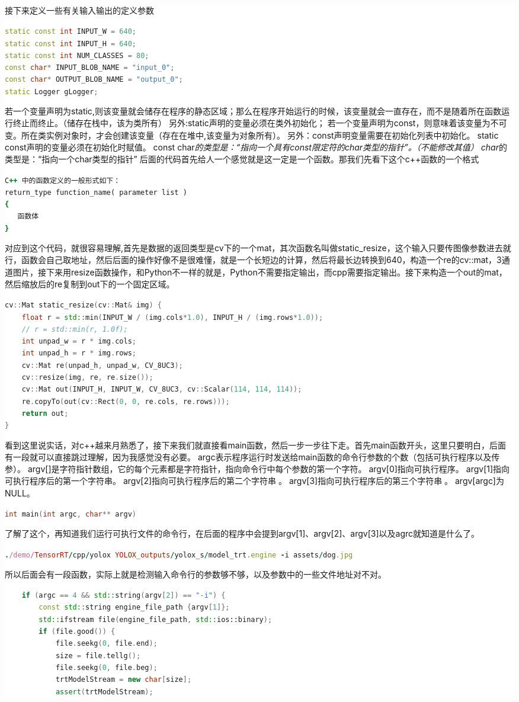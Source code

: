 接下来定义一些有关输入输出的定义参数
```cpp
static const int INPUT_W = 640;
static const int INPUT_H = 640;
static const int NUM_CLASSES = 80;
const char* INPUT_BLOB_NAME = "input_0";
const char* OUTPUT_BLOB_NAME = "output_0";
static Logger gLogger;
```
若一个变量声明为static,则该变量就会储存在程序的静态区域；那么在程序开始运行的时候，该变量就会一直存在，而不是随着所在函数运行终止而终止。（储存在栈中，该为类所有）
另外:static声明的变量必须在类外初始化；
若一个变量声明为const，则意味着该变量为不可变。所在类实例对象时，才会创建该变量（存在在堆中,该变量为对象所有）。
另外：const声明变量需要在初始化列表中初始化。
static const声明的变量必须在初始化时赋值。
const char*的类型是：“指向一个具有const限定符的char类型的指针”。（不能修改其值）
char*的类型是：“指向一个char类型的指针”
后面的代码首先给人一个感觉就是这一定是一个函数。那我们先看下这个c++函数的一个格式
```ruby
C++ 中的函数定义的一般形式如下：
return_type function_name( parameter list )
{
   函数体
}
```
对应到这个代码，就很容易理解,首先是数据的返回类型是cv下的一个mat，其次函数名叫做static_resize，这个输入只要传图像参数进去就行，函数会自己取地址，然后后面的操作好像不是很难懂，就是一个长短边的计算，然后将最长边转换到640，构造一个re的cv::mat，3通道图片，接下来用resize函数操作，和Python不一样的就是，Python不需要指定输出，而cpp需要指定输出。接下来构造一个out的mat，然后缩放后的re复制到out下的一个固定区域。
```cpp
cv::Mat static_resize(cv::Mat& img) {
    float r = std::min(INPUT_W / (img.cols*1.0), INPUT_H / (img.rows*1.0));
    // r = std::min(r, 1.0f);
    int unpad_w = r * img.cols;
    int unpad_h = r * img.rows;
    cv::Mat re(unpad_h, unpad_w, CV_8UC3);
    cv::resize(img, re, re.size());
    cv::Mat out(INPUT_H, INPUT_W, CV_8UC3, cv::Scalar(114, 114, 114));
    re.copyTo(out(cv::Rect(0, 0, re.cols, re.rows)));
    return out;
}
```
看到这里说实话，对c++越来月熟悉了，接下来我们就直接看main函数，然后一步一步往下走。首先main函数开头，这里只要明白，后面有一段就可以直接跳过理解，因为我感觉没有必要。
argc表示程序运行时发送给main函数的命令行参数的个数（包括可执行程序以及传参）。
argv[]是字符指针数组，它的每个元素都是字符指针，指向命令行中每个参数的第一个字符。
argv[0]指向可执行程序。
argv[1]指向可执行程序后的第一个字符串。
argv[2]指向可执行程序后的第二个字符串 。
argv[3]指向可执行程序后的第三个字符串 。
argv[argc]为NULL。
```cpp
int main(int argc, char** argv) 
```
了解了这个，再知道我们运行可执行文件的命令行，在后面的程序中会提到argv[1]、argv[2]、argv[3]以及agrc就知道是什么了。
```ruby
./demo/TensorRT/cpp/yolox YOLOX_outputs/yolox_s/model_trt.engine -i assets/dog.jpg
```
所以后面会有一段函数，实际上就是检测输入命令行的参数够不够，以及参数中的一些文件地址对不对。
```cpp
    if (argc == 4 && std::string(argv[2]) == "-i") {
        const std::string engine_file_path {argv[1]};
        std::ifstream file(engine_file_path, std::ios::binary);
        if (file.good()) {
            file.seekg(0, file.end);
            size = file.tellg();
            file.seekg(0, file.beg);
            trtModelStream = new char[size];
            assert(trtModelStream);
```